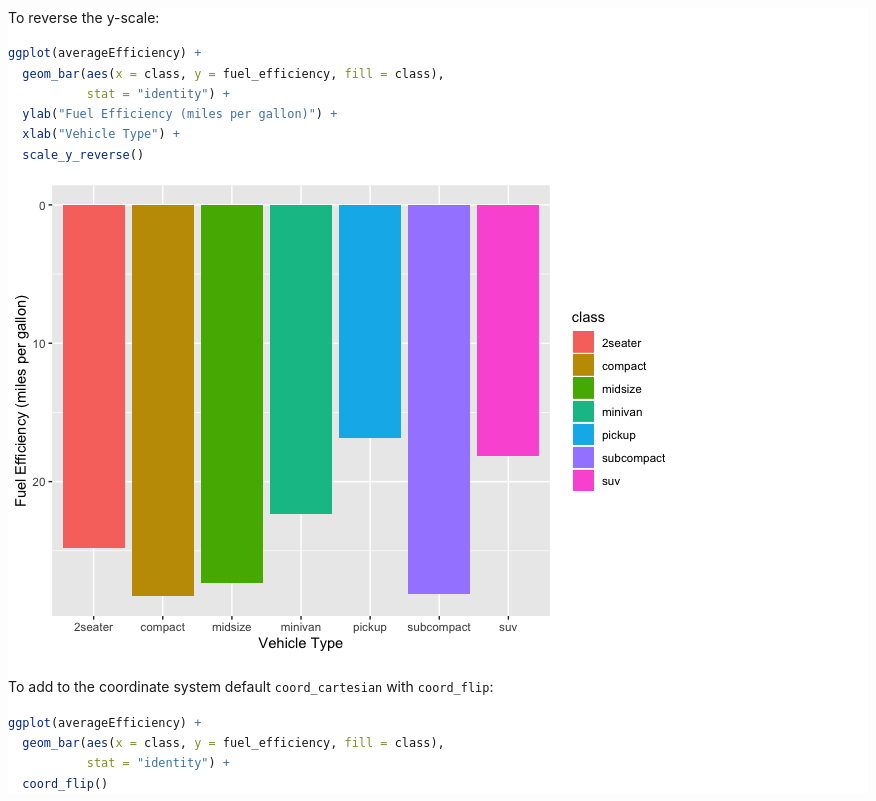 To reverse the y-scale:

``` r
ggplot(averageEfficiency) + 
  geom_bar(aes(x = class, y = fuel_efficiency, fill = class),
           stat = "identity") +
  ylab("Fuel Efficiency (miles per gallon)") +
  xlab("Vehicle Type") +
  scale_y_reverse()
```

![](seminar02b_files/figure-gfm/yscale-1.png)

To add to the coordinate system default `coord_cartesian` with
`coord_flip`:

``` r
ggplot(averageEfficiency) + 
  geom_bar(aes(x = class, y = fuel_efficiency, fill = class),
           stat = "identity") +
  coord_flip()
```
